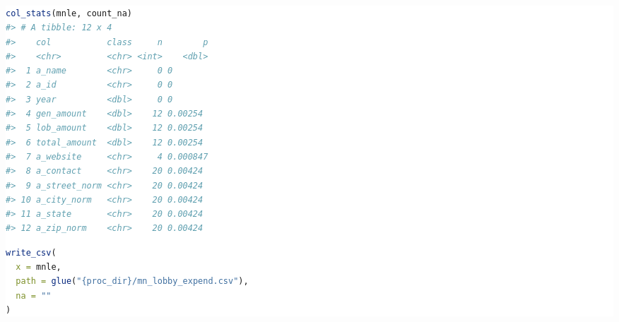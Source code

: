``` r
col_stats(mnle, count_na)
#> # A tibble: 12 x 4
#>    col           class     n        p
#>    <chr>         <chr> <int>    <dbl>
#>  1 a_name        <chr>     0 0       
#>  2 a_id          <chr>     0 0       
#>  3 year          <dbl>     0 0       
#>  4 gen_amount    <dbl>    12 0.00254 
#>  5 lob_amount    <dbl>    12 0.00254 
#>  6 total_amount  <dbl>    12 0.00254 
#>  7 a_website     <chr>     4 0.000847
#>  8 a_contact     <chr>    20 0.00424 
#>  9 a_street_norm <chr>    20 0.00424 
#> 10 a_city_norm   <chr>    20 0.00424 
#> 11 a_state       <chr>    20 0.00424 
#> 12 a_zip_norm    <chr>    20 0.00424
```

``` r
write_csv(
  x = mnle,
  path = glue("{proc_dir}/mn_lobby_expend.csv"),
  na = ""
)
```
